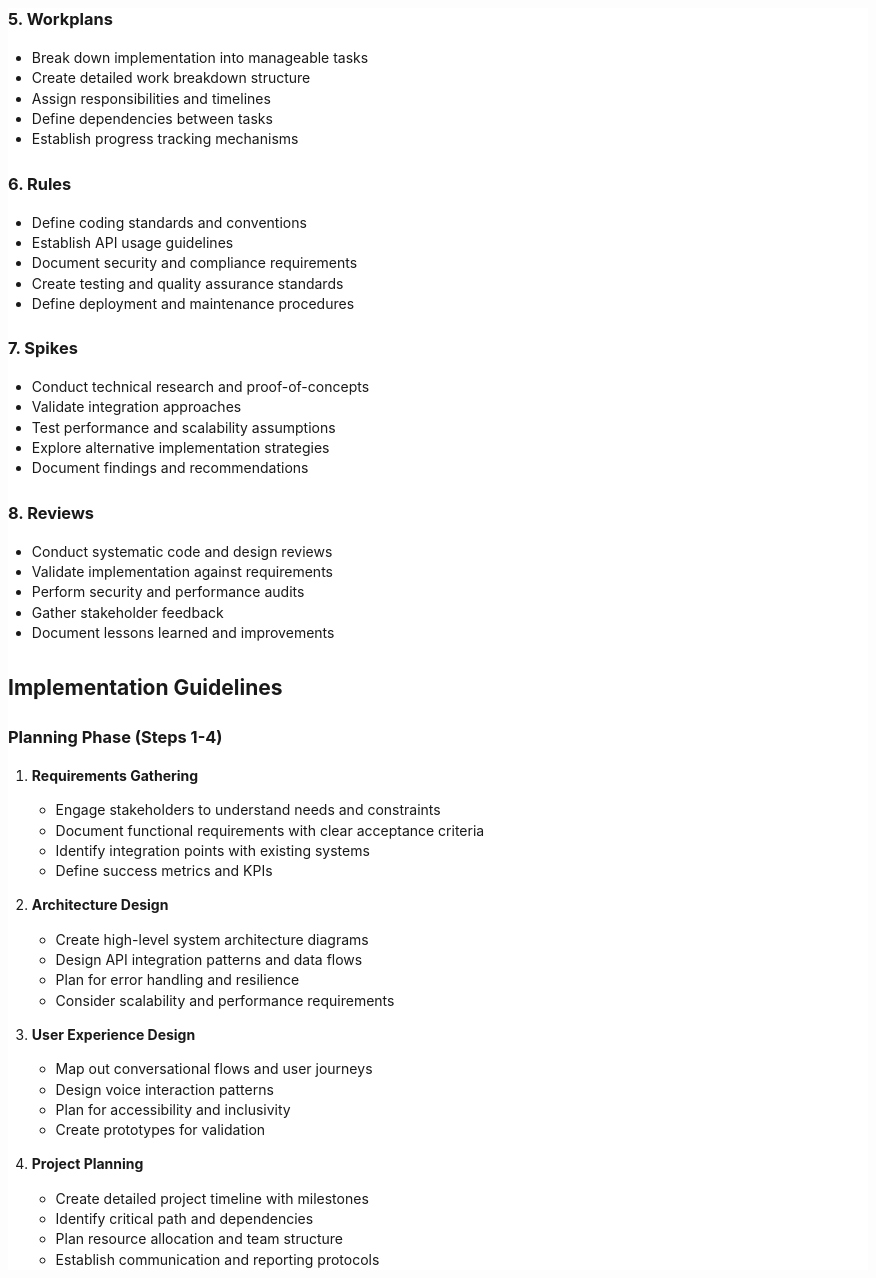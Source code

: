 ### 5. Workplans
   * Break down implementation into manageable tasks
   * Create detailed work breakdown structure
   * Assign responsibilities and timelines
   * Define dependencies between tasks
   * Establish progress tracking mechanisms

### 6. Rules
   * Define coding standards and conventions
   * Establish API usage guidelines
   * Document security and compliance requirements
   * Create testing and quality assurance standards
   * Define deployment and maintenance procedures

### 7. Spikes
   * Conduct technical research and proof-of-concepts
   * Validate integration approaches
   * Test performance and scalability assumptions
   * Explore alternative implementation strategies
   * Document findings and recommendations

### 8. Reviews
   * Conduct systematic code and design reviews
   * Validate implementation against requirements
   * Perform security and performance audits
   * Gather stakeholder feedback
   * Document lessons learned and improvements

## Implementation Guidelines

### Planning Phase (Steps 1-4)
1. **Requirements Gathering**
   * Engage stakeholders to understand needs and constraints
   * Document functional requirements with clear acceptance criteria
   * Identify integration points with existing systems
   * Define success metrics and KPIs

2. **Architecture Design**
   * Create high-level system architecture diagrams
   * Design API integration patterns and data flows
   * Plan for error handling and resilience
   * Consider scalability and performance requirements

3. **User Experience Design**
   * Map out conversational flows and user journeys
   * Design voice interaction patterns
   * Plan for accessibility and inclusivity
   * Create prototypes for validation

4. **Project Planning**
   * Create detailed project timeline with milestones
   * Identify critical path and dependencies
   * Plan resource allocation and team structure
   * Establish communication and reporting protocols
